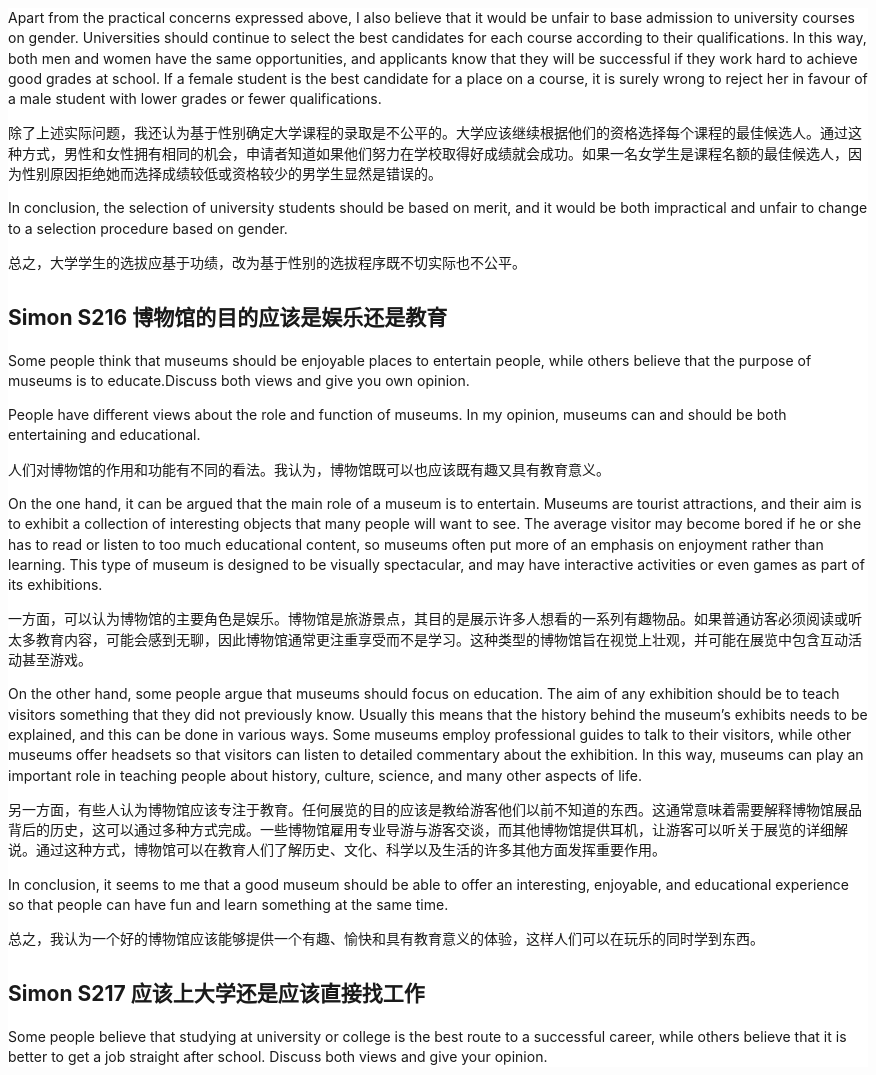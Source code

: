 Apart from the practical concerns expressed above, I also believe that it would be unfair to base admission to university courses on gender. Universities should continue to select the best candidates for each course according to their qualifications. In this way, both men and women have the same opportunities, and applicants know that they will be successful if they work hard to achieve good grades at school. If a female student is the best candidate for a place on a course, it is surely wrong to reject her in favour of a male student with lower grades or fewer qualifications.

除了上述实际问题，我还认为基于性别确定大学课程的录取是不公平的。大学应该继续根据他们的资格选择每个课程的最佳候选人。通过这种方式，男性和女性拥有相同的机会，申请者知道如果他们努力在学校取得好成绩就会成功。如果一名女学生是课程名额的最佳候选人，因为性别原因拒绝她而选择成绩较低或资格较少的男学生显然是错误的。

In conclusion, the selection of university students should be based on merit, and it would be both impractical and unfair to change to a selection procedure based on gender.

总之，大学学生的选拔应基于功绩，改为基于性别的选拔程序既不切实际也不公平。

## Simon S216 博物馆的目的应该是娱乐还是教育

Some people think that museums should be enjoyable places to entertain people, while others believe that the purpose of museums is to educate.Discuss both views and give you own opinion.

People have different views about the role and function of museums. In my opinion, museums can and should be both entertaining and educational.

人们对博物馆的作用和功能有不同的看法。我认为，博物馆既可以也应该既有趣又具有教育意义。

On the one hand, it can be argued that the main role of a museum is to entertain. Museums are tourist attractions, and their aim is to exhibit a collection of interesting objects that many people will want to see. The average visitor may become bored if he or she has to read or listen to too much educational content, so museums often put more of an emphasis on enjoyment rather than learning. This type of museum is designed to be visually spectacular, and may have interactive activities or even games as part of its exhibitions.

一方面，可以认为博物馆的主要角色是娱乐。博物馆是旅游景点，其目的是展示许多人想看的一系列有趣物品。如果普通访客必须阅读或听太多教育内容，可能会感到无聊，因此博物馆通常更注重享受而不是学习。这种类型的博物馆旨在视觉上壮观，并可能在展览中包含互动活动甚至游戏。

On the other hand, some people argue that museums should focus on education. The aim of any exhibition should be to teach visitors something that they did not previously know. Usually this means that the history behind the museum’s exhibits needs to be explained, and this can be done in various ways. Some museums employ professional guides to talk to their visitors, while other museums offer headsets so that visitors can listen to detailed commentary about the exhibition. In this way, museums can play an important role in teaching people about history, culture, science, and many other aspects of life.

另一方面，有些人认为博物馆应该专注于教育。任何展览的目的应该是教给游客他们以前不知道的东西。这通常意味着需要解释博物馆展品背后的历史，这可以通过多种方式完成。一些博物馆雇用专业导游与游客交谈，而其他博物馆提供耳机，让游客可以听关于展览的详细解说。通过这种方式，博物馆可以在教育人们了解历史、文化、科学以及生活的许多其他方面发挥重要作用。

In conclusion, it seems to me that a good museum should be able to offer an interesting, enjoyable, and educational experience so that people can have fun and learn something at the same time.

总之，我认为一个好的博物馆应该能够提供一个有趣、愉快和具有教育意义的体验，这样人们可以在玩乐的同时学到东西。

## Simon S217 应该上大学还是应该直接找工作

Some people believe that studying at university or college is the best route to a successful career, while others believe that it is better to get a job straight after school. Discuss both views and give your opinion.
